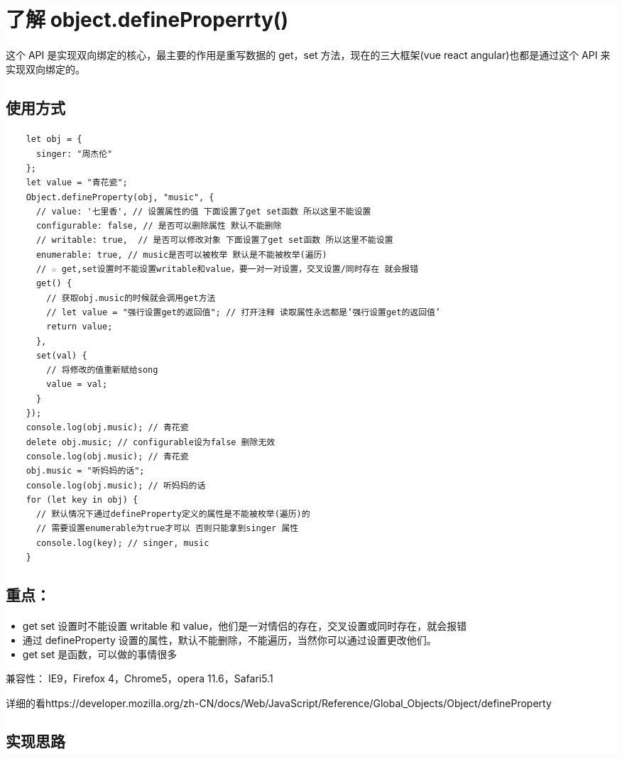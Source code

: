 # 了解 object.defineProperrty()

这个 API 是实现双向绑定的核心，最主要的作用是重写数据的 get，set 方法，现在的三大框架(vue react angular)也都是通过这个 API 来实现双向绑定的。

## 使用方式

```
    let obj = {
      singer: "周杰伦"
    };
    let value = "青花瓷";
    Object.defineProperty(obj, "music", {
      // value: '七里香', // 设置属性的值 下面设置了get set函数 所以这里不能设置
      configurable: false, // 是否可以删除属性 默认不能删除
      // writable: true,  // 是否可以修改对象 下面设置了get set函数 所以这里不能设置
      enumerable: true, // music是否可以被枚举 默认是不能被枚举(遍历)
      // ☆ get,set设置时不能设置writable和value，要一对一对设置，交叉设置/同时存在 就会报错
      get() {
        // 获取obj.music的时候就会调用get方法
        // let value = "强行设置get的返回值"; // 打开注释 读取属性永远都是‘强行设置get的返回值’
        return value;
      },
      set(val) {
        // 将修改的值重新赋给song
        value = val;
      }
    });
    console.log(obj.music); // 青花瓷
    delete obj.music; // configurable设为false 删除无效
    console.log(obj.music); // 青花瓷
    obj.music = "听妈妈的话";
    console.log(obj.music); // 听妈妈的话
    for (let key in obj) {
      // 默认情况下通过defineProperty定义的属性是不能被枚举(遍历)的
      // 需要设置enumerable为true才可以 否则只能拿到singer 属性
      console.log(key); // singer, music
    }
```

## 重点：

- get set 设置时不能设置 writable 和 value，他们是一对情侣的存在，交叉设置或同时存在，就会报错
- 通过 defineProperty 设置的属性，默认不能删除，不能遍历，当然你可以通过设置更改他们。
- get set 是函数，可以做的事情很多

兼容性： IE9，Firefox 4，Chrome5，opera 11.6，Safari5.1

详细的看https://developer.mozilla.org/zh-CN/docs/Web/JavaScript/Reference/Global_Objects/Object/defineProperty

## 实现思路
